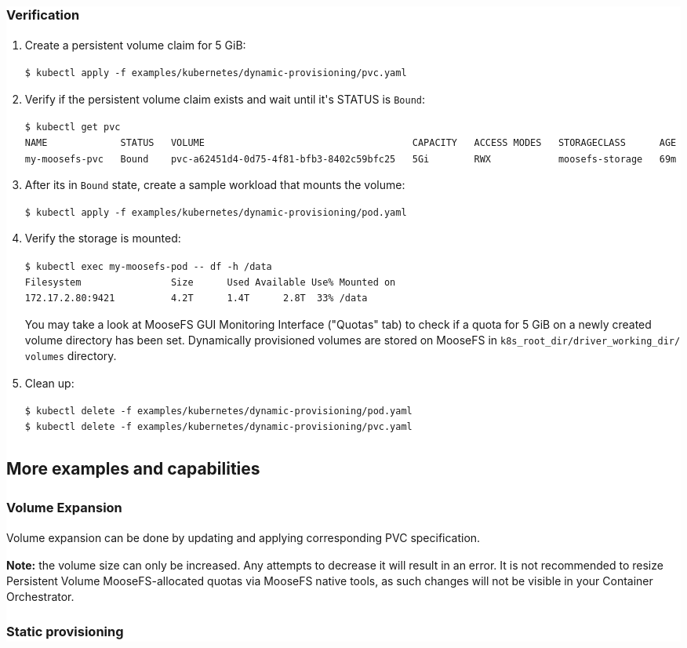 ### **Verification**

1.  Create a persistent volume claim for 5 GiB:

    ```
    $ kubectl apply -f examples/kubernetes/dynamic-provisioning/pvc.yaml
    ```

2.  Verify if the persistent volume claim exists and wait until it's STATUS is `Bound`:

    ```
    $ kubectl get pvc
    NAME             STATUS   VOLUME                                     CAPACITY   ACCESS MODES   STORAGECLASS      AGE
    my-moosefs-pvc   Bound    pvc-a62451d4-0d75-4f81-bfb3-8402c59bfc25   5Gi        RWX            moosefs-storage   69m
    ```

3.  After its in `Bound` state, create a sample workload that mounts the volume:

    ```
    $ kubectl apply -f examples/kubernetes/dynamic-provisioning/pod.yaml
    ```

4.  Verify the storage is mounted:

    ```
    $ kubectl exec my-moosefs-pod -- df -h /data
    Filesystem                Size      Used Available Use% Mounted on
    172.17.2.80:9421          4.2T      1.4T      2.8T  33% /data
    ```
   
    You may take a look at MooseFS GUI Monitoring Interface ("Quotas" tab) to check if a quota for 5 GiB on a newly created volume directory has been set.
    Dynamically provisioned volumes are stored on MooseFS in `k8s_root_dir/driver_working_dir/volumes` directory.
   
5.  Clean up:

    ```
    $ kubectl delete -f examples/kubernetes/dynamic-provisioning/pod.yaml
    $ kubectl delete -f examples/kubernetes/dynamic-provisioning/pvc.yaml
    ```

## More examples and capabilities

### Volume Expansion

Volume expansion can be done by updating and applying corresponding PVC specification.

**Note:** the volume size can only be increased. Any attempts to decrease it will result in an error. It is not recommended to resize Persistent Volume MooseFS-allocated quotas via MooseFS native tools, as such changes will not be visible in your Container Orchestrator.

### Static provisioning
